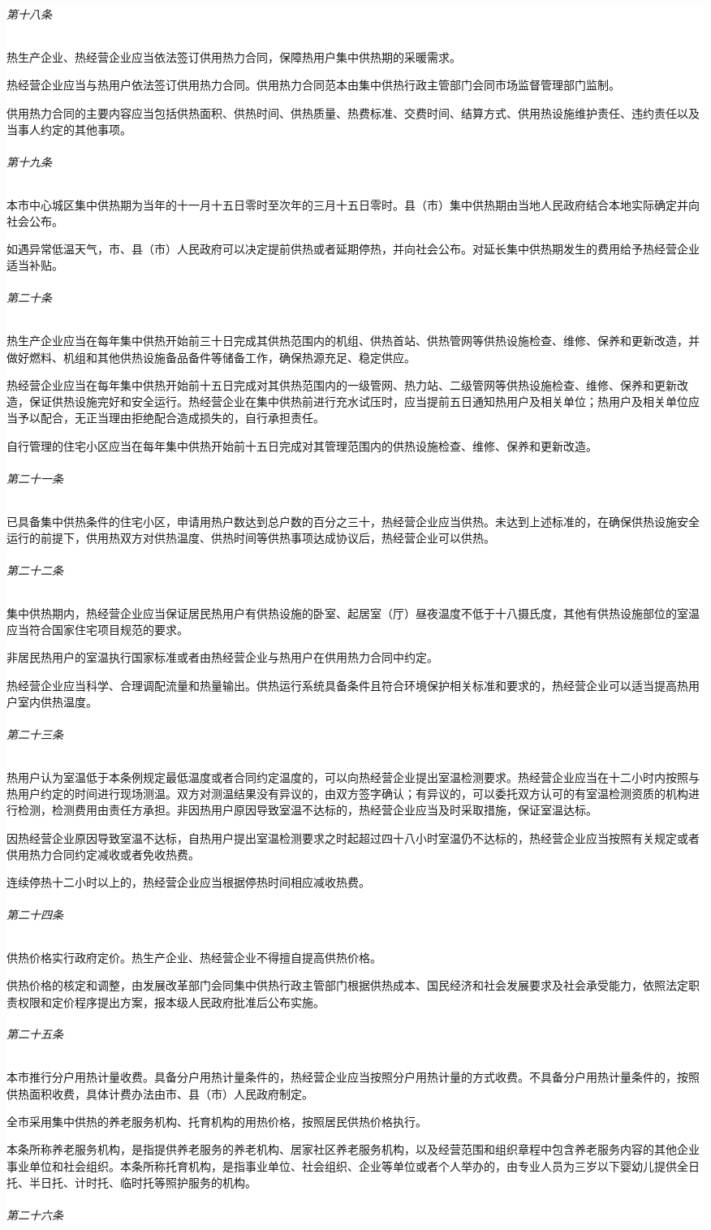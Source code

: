 ###### 第十八条

热生产企业、热经营企业应当依法签订供用热力合同，保障热用户集中供热期的采暖需求。

热经营企业应当与热用户依法签订供用热力合同。供用热力合同范本由集中供热行政主管部门会同市场监督管理部门监制。

供用热力合同的主要内容应当包括供热面积、供热时间、供热质量、热费标准、交费时间、结算方式、供用热设施维护责任、违约责任以及当事人约定的其他事项。

###### 第十九条

本市中心城区集中供热期为当年的十一月十五日零时至次年的三月十五日零时。县（市）集中供热期由当地人民政府结合本地实际确定并向社会公布。

如遇异常低温天气，市、县（市）人民政府可以决定提前供热或者延期停热，并向社会公布。对延长集中供热期发生的费用给予热经营企业适当补贴。

###### 第二十条

热生产企业应当在每年集中供热开始前三十日完成其供热范围内的机组、供热首站、供热管网等供热设施检查、维修、保养和更新改造，并做好燃料、机组和其他供热设施备品备件等储备工作，确保热源充足、稳定供应。

热经营企业应当在每年集中供热开始前十五日完成对其供热范围内的一级管网、热力站、二级管网等供热设施检查、维修、保养和更新改造，保证供热设施完好和安全运行。热经营企业在集中供热前进行充水试压时，应当提前五日通知热用户及相关单位；热用户及相关单位应当予以配合，无正当理由拒绝配合造成损失的，自行承担责任。

自行管理的住宅小区应当在每年集中供热开始前十五日完成对其管理范围内的供热设施检查、维修、保养和更新改造。

###### 第二十一条

已具备集中供热条件的住宅小区，申请用热户数达到总户数的百分之三十，热经营企业应当供热。未达到上述标准的，在确保供热设施安全运行的前提下，供用热双方对供热温度、供热时间等供热事项达成协议后，热经营企业可以供热。

###### 第二十二条

集中供热期内，热经营企业应当保证居民热用户有供热设施的卧室、起居室（厅）昼夜温度不低于十八摄氏度，其他有供热设施部位的室温应当符合国家住宅项目规范的要求。

非居民热用户的室温执行国家标准或者由热经营企业与热用户在供用热力合同中约定。

热经营企业应当科学、合理调配流量和热量输出。供热运行系统具备条件且符合环境保护相关标准和要求的，热经营企业可以适当提高热用户室内供热温度。

###### 第二十三条

热用户认为室温低于本条例规定最低温度或者合同约定温度的，可以向热经营企业提出室温检测要求。热经营企业应当在十二小时内按照与热用户约定的时间进行现场测温。双方对测温结果没有异议的，由双方签字确认；有异议的，可以委托双方认可的有室温检测资质的机构进行检测，检测费用由责任方承担。非因热用户原因导致室温不达标的，热经营企业应当及时采取措施，保证室温达标。

因热经营企业原因导致室温不达标，自热用户提出室温检测要求之时起超过四十八小时室温仍不达标的，热经营企业应当按照有关规定或者供用热力合同约定减收或者免收热费。

连续停热十二小时以上的，热经营企业应当根据停热时间相应减收热费。

###### 第二十四条

供热价格实行政府定价。热生产企业、热经营企业不得擅自提高供热价格。

供热价格的核定和调整，由发展改革部门会同集中供热行政主管部门根据供热成本、国民经济和社会发展要求及社会承受能力，依照法定职责权限和定价程序提出方案，报本级人民政府批准后公布实施。

###### 第二十五条

本市推行分户用热计量收费。具备分户用热计量条件的，热经营企业应当按照分户用热计量的方式收费。不具备分户用热计量条件的，按照供热面积收费，具体计费办法由市、县（市）人民政府制定。

全市采用集中供热的养老服务机构、托育机构的用热价格，按照居民供热价格执行。

本条所称养老服务机构，是指提供养老服务的养老机构、居家社区养老服务机构，以及经营范围和组织章程中包含养老服务内容的其他企业事业单位和社会组织。本条所称托育机构，是指事业单位、社会组织、企业等单位或者个人举办的，由专业人员为三岁以下婴幼儿提供全日托、半日托、计时托、临时托等照护服务的机构。

###### 第二十六条
